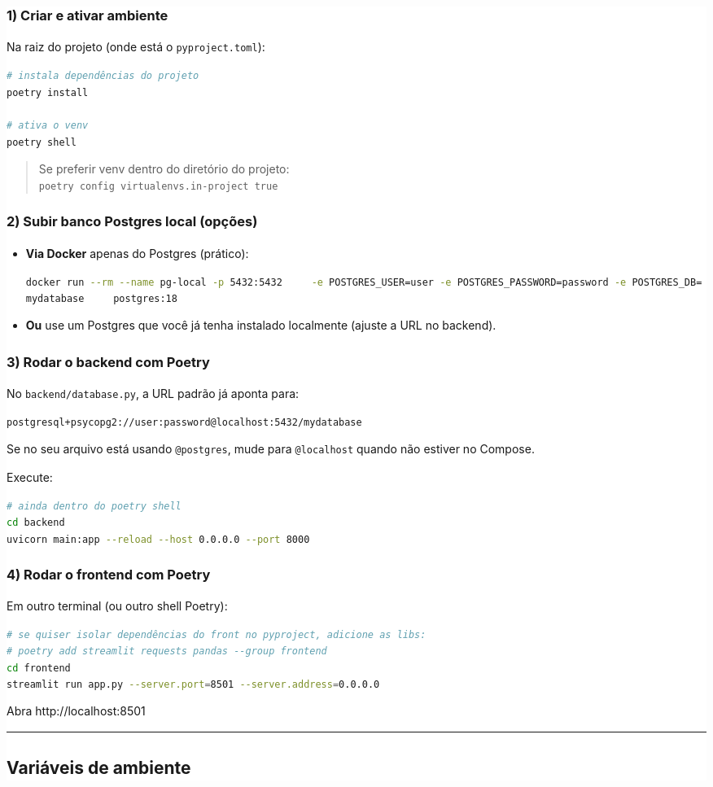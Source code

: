 ### 1) Criar e ativar ambiente

Na raiz do projeto (onde está o `pyproject.toml`):

```bash
# instala dependências do projeto
poetry install

# ativa o venv
poetry shell
```

> Se preferir venv dentro do diretório do projeto:  
> `poetry config virtualenvs.in-project true`

### 2) Subir banco Postgres local (opções)

- **Via Docker** apenas do Postgres (prático):
  ```bash
  docker run --rm --name pg-local -p 5432:5432     -e POSTGRES_USER=user -e POSTGRES_PASSWORD=password -e POSTGRES_DB=mydatabase     postgres:18
  ```
- **Ou** use um Postgres que você já tenha instalado localmente (ajuste a URL no backend).

### 3) Rodar o **backend** com Poetry

No `backend/database.py`, a URL padrão já aponta para:
```
postgresql+psycopg2://user:password@localhost:5432/mydatabase
```
Se no seu arquivo está usando `@postgres`, mude para `@localhost` quando não estiver no Compose.

Execute:

```bash
# ainda dentro do poetry shell
cd backend
uvicorn main:app --reload --host 0.0.0.0 --port 8000
```

### 4) Rodar o **frontend** com Poetry

Em outro terminal (ou outro shell Poetry):

```bash
# se quiser isolar dependências do front no pyproject, adicione as libs:
# poetry add streamlit requests pandas --group frontend
cd frontend
streamlit run app.py --server.port=8501 --server.address=0.0.0.0
```

Abra http://localhost:8501

---

## Variáveis de ambiente
